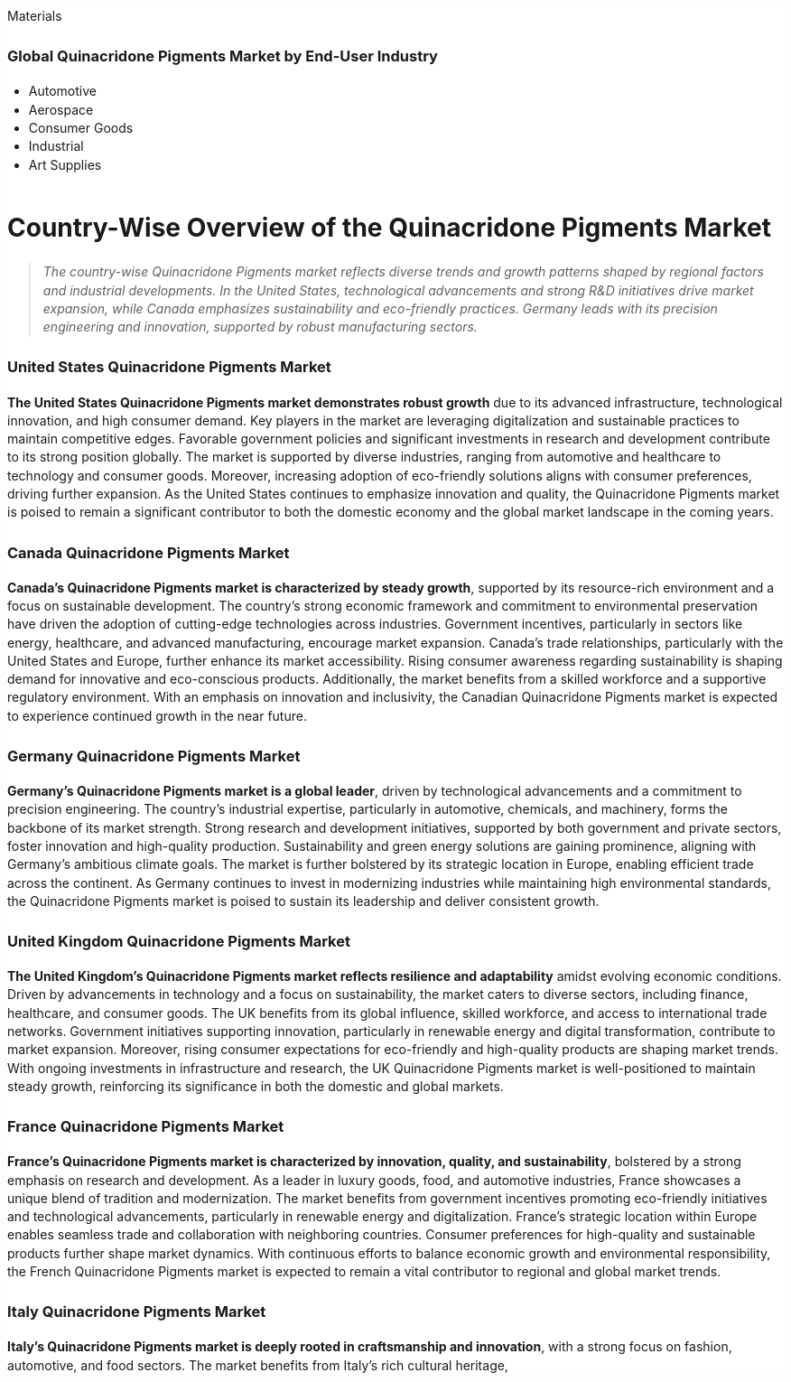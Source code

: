 Materials</li></ul><h3>Global Quinacridone Pigments  Market by End-User Industry</h3><ul><li>Automotive</li><li>Aerospace</li><li>Consumer Goods</li><li>Industrial</li><li>Art Supplies</li></ul><h1><span class="">Country-Wise Overview of the Quinacridone Pigments  Market<br /></span></h1><blockquote><p><em><span class="">The country-wise Quinacridone Pigments  market reflects diverse trends and growth patterns shaped by regional factors and industrial developments. In the United States, technological advancements and strong R&amp;D initiatives drive market expansion, while Canada emphasizes sustainability and eco-friendly practices. Germany leads with its precision engineering and innovation, supported by robust manufacturing sectors.</span></em></p></blockquote><h3><strong>United States Quinacridone Pigments  Market</strong></h3><p><strong>The United States Quinacridone Pigments  market demonstrates robust growth</strong> due to its advanced infrastructure, technological innovation, and high consumer demand. Key players in the market are leveraging digitalization and sustainable practices to maintain competitive edges. Favorable government policies and significant investments in research and development contribute to its strong position globally. The market is supported by diverse industries, ranging from automotive and healthcare to technology and consumer goods. Moreover, increasing adoption of eco-friendly solutions aligns with consumer preferences, driving further expansion. As the United States continues to emphasize innovation and quality, the Quinacridone Pigments  market is poised to remain a significant contributor to both the domestic economy and the global market landscape in the coming years.</p><h3><strong>Canada Quinacridone Pigments  Market</strong></h3><p><strong>Canada&rsquo;s Quinacridone Pigments  market is characterized by steady growth</strong>, supported by its resource-rich environment and a focus on sustainable development. The country&rsquo;s strong economic framework and commitment to environmental preservation have driven the adoption of cutting-edge technologies across industries. Government incentives, particularly in sectors like energy, healthcare, and advanced manufacturing, encourage market expansion. Canada&rsquo;s trade relationships, particularly with the United States and Europe, further enhance its market accessibility. Rising consumer awareness regarding sustainability is shaping demand for innovative and eco-conscious products. Additionally, the market benefits from a skilled workforce and a supportive regulatory environment. With an emphasis on innovation and inclusivity, the Canadian Quinacridone Pigments  market is expected to experience continued growth in the near future.</p><h3><strong>Germany Quinacridone Pigments  Market</strong></h3><p><strong>Germany&rsquo;s Quinacridone Pigments  market is a global leader</strong>, driven by technological advancements and a commitment to precision engineering. The country&rsquo;s industrial expertise, particularly in automotive, chemicals, and machinery, forms the backbone of its market strength. Strong research and development initiatives, supported by both government and private sectors, foster innovation and high-quality production. Sustainability and green energy solutions are gaining prominence, aligning with Germany&rsquo;s ambitious climate goals. The market is further bolstered by its strategic location in Europe, enabling efficient trade across the continent. As Germany continues to invest in modernizing industries while maintaining high environmental standards, the Quinacridone Pigments  market is poised to sustain its leadership and deliver consistent growth.</p><h3><strong>United Kingdom Quinacridone Pigments  Market</strong></h3><p><strong>The United Kingdom&rsquo;s Quinacridone Pigments  market reflects resilience and adaptability</strong> amidst evolving economic conditions. Driven by advancements in technology and a focus on sustainability, the market caters to diverse sectors, including finance, healthcare, and consumer goods. The UK benefits from its global influence, skilled workforce, and access to international trade networks. Government initiatives supporting innovation, particularly in renewable energy and digital transformation, contribute to market expansion. Moreover, rising consumer expectations for eco-friendly and high-quality products are shaping market trends. With ongoing investments in infrastructure and research, the UK Quinacridone Pigments  market is well-positioned to maintain steady growth, reinforcing its significance in both the domestic and global markets.</p><h3><strong>France Quinacridone Pigments  Market</strong></h3><p><strong>France&rsquo;s Quinacridone Pigments  market is characterized by innovation, quality, and sustainability</strong>, bolstered by a strong emphasis on research and development. As a leader in luxury goods, food, and automotive industries, France showcases a unique blend of tradition and modernization. The market benefits from government incentives promoting eco-friendly initiatives and technological advancements, particularly in renewable energy and digitalization. France&rsquo;s strategic location within Europe enables seamless trade and collaboration with neighboring countries. Consumer preferences for high-quality and sustainable products further shape market dynamics. With continuous efforts to balance economic growth and environmental responsibility, the French Quinacridone Pigments  market is expected to remain a vital contributor to regional and global market trends.</p><h3><strong>Italy Quinacridone Pigments  Market</strong></h3><p><strong>Italy&rsquo;s Quinacridone Pigments  market is deeply rooted in craftsmanship and innovation</strong>, with a strong focus on fashion, automotive, and food sectors. The market benefits from Italy&rsquo;s rich cultural heritage,